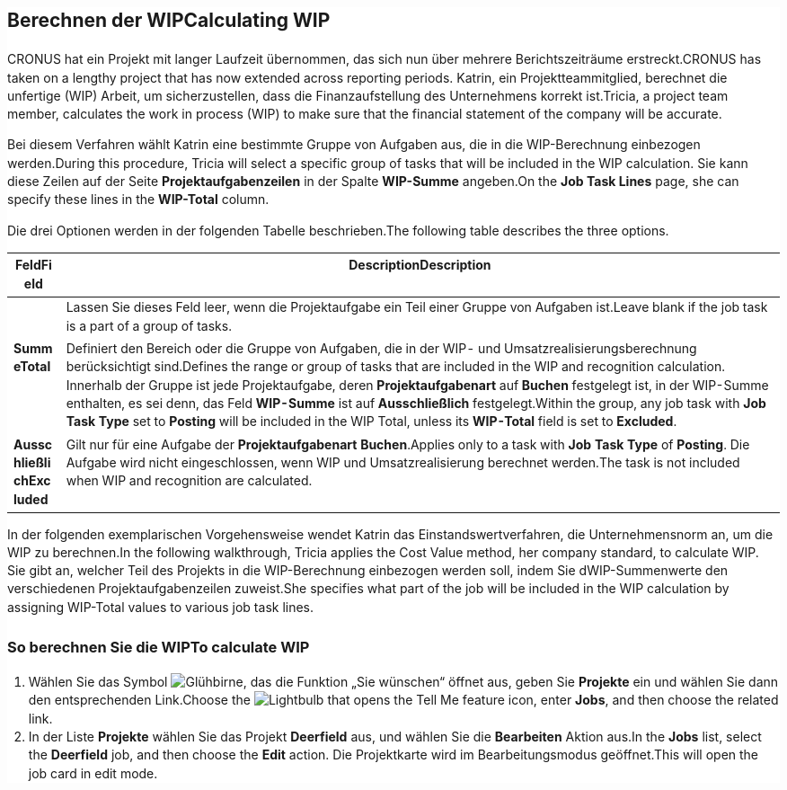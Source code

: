 ## <a name="calculating-wip"></a><span data-ttu-id="3be7e-128">Berechnen der WIP</span><span class="sxs-lookup"><span data-stu-id="3be7e-128">Calculating WIP</span></span>  
 <span data-ttu-id="3be7e-129">CRONUS hat ein Projekt mit langer Laufzeit übernommen, das sich nun über mehrere Berichtszeiträume erstreckt.</span><span class="sxs-lookup"><span data-stu-id="3be7e-129">CRONUS has taken on a lengthy project that has now extended across reporting periods.</span></span> <span data-ttu-id="3be7e-130">Katrin, ein Projektteammitglied, berechnet die unfertige (WIP) Arbeit, um sicherzustellen, dass die Finanzaufstellung des Unternehmens korrekt ist.</span><span class="sxs-lookup"><span data-stu-id="3be7e-130">Tricia, a project team member, calculates the work in process (WIP) to make sure that the financial statement of the company will be accurate.</span></span>  

 <span data-ttu-id="3be7e-131">Bei diesem Verfahren wählt Katrin eine bestimmte Gruppe von Aufgaben aus, die in die WIP-Berechnung einbezogen werden.</span><span class="sxs-lookup"><span data-stu-id="3be7e-131">During this procedure, Tricia will select a specific group of tasks that will be included in the WIP calculation.</span></span> <span data-ttu-id="3be7e-132">Sie kann diese Zeilen auf der Seite **Projektaufgabenzeilen** in der Spalte **WIP-Summe** angeben.</span><span class="sxs-lookup"><span data-stu-id="3be7e-132">On the **Job Task Lines** page, she can specify these lines in the **WIP-Total** column.</span></span>  

 <span data-ttu-id="3be7e-133">Die drei Optionen werden in der folgenden Tabelle beschrieben.</span><span class="sxs-lookup"><span data-stu-id="3be7e-133">The following table describes the three options.</span></span>  

|<span data-ttu-id="3be7e-134">Feld</span><span class="sxs-lookup"><span data-stu-id="3be7e-134">Field</span></span>|<span data-ttu-id="3be7e-135">Description</span><span class="sxs-lookup"><span data-stu-id="3be7e-135">Description</span></span>|  
|-------------------------------------|---------------------------------------|  
|**<blank>**|<span data-ttu-id="3be7e-136">Lassen Sie dieses Feld leer, wenn die Projektaufgabe ein Teil einer Gruppe von Aufgaben ist.</span><span class="sxs-lookup"><span data-stu-id="3be7e-136">Leave blank if the job task is a part of a group of tasks.</span></span>|  
|<span data-ttu-id="3be7e-137">**Summe**</span><span class="sxs-lookup"><span data-stu-id="3be7e-137">**Total**</span></span>|<span data-ttu-id="3be7e-138">Definiert den Bereich oder die Gruppe von Aufgaben, die in der WIP- und Umsatzrealisierungsberechnung berücksichtigt sind.</span><span class="sxs-lookup"><span data-stu-id="3be7e-138">Defines the range or group of tasks that are included in the WIP and recognition calculation.</span></span> <span data-ttu-id="3be7e-139">Innerhalb der Gruppe ist jede Projektaufgabe, deren **Projektaufgabenart** auf **Buchen** festgelegt ist, in der WIP-Summe enthalten, es sei denn, das Feld **WIP-Summe** ist auf **Ausschließlich** festgelegt.</span><span class="sxs-lookup"><span data-stu-id="3be7e-139">Within the group, any job task with **Job Task Type** set to **Posting** will be included in the WIP Total, unless its **WIP-Total** field is set to **Excluded**.</span></span>|  
|<span data-ttu-id="3be7e-140">**Ausschließlich**</span><span class="sxs-lookup"><span data-stu-id="3be7e-140">**Excluded**</span></span>|<span data-ttu-id="3be7e-141">Gilt nur für eine Aufgabe der **Projektaufgabenart** **Buchen**.</span><span class="sxs-lookup"><span data-stu-id="3be7e-141">Applies only to a task with **Job Task Type** of **Posting**.</span></span> <span data-ttu-id="3be7e-142">Die Aufgabe wird nicht eingeschlossen, wenn WIP und Umsatzrealisierung berechnet werden.</span><span class="sxs-lookup"><span data-stu-id="3be7e-142">The task is not included when WIP and recognition are calculated.</span></span>|  

 <span data-ttu-id="3be7e-143">In der folgenden exemplarischen Vorgehensweise wendet Katrin das Einstandswertverfahren, die Unternehmensnorm an, um die WIP zu berechnen.</span><span class="sxs-lookup"><span data-stu-id="3be7e-143">In the following walkthrough, Tricia applies the Cost Value method, her company standard, to calculate WIP.</span></span> <span data-ttu-id="3be7e-144">Sie gibt an, welcher Teil des Projekts in die WIP-Berechnung einbezogen werden soll, indem Sie dWIP-Summenwerte den verschiedenen Projektaufgabenzeilen zuweist.</span><span class="sxs-lookup"><span data-stu-id="3be7e-144">She specifies what part of the job will be included in the WIP calculation by assigning WIP-Total values to various job task lines.</span></span>  

### <a name="to-calculate-wip"></a><span data-ttu-id="3be7e-145">So berechnen Sie die WIP</span><span class="sxs-lookup"><span data-stu-id="3be7e-145">To calculate WIP</span></span>  

1.  <span data-ttu-id="3be7e-146">Wählen Sie das Symbol ![Glühbirne, das die Funktion „Sie wünschen“ öffnet](media/ui-search/search_small.png "Was möchten Sie tun?") aus, geben Sie **Projekte** ein und wählen Sie dann den entsprechenden Link.</span><span class="sxs-lookup"><span data-stu-id="3be7e-146">Choose the ![Lightbulb that opens the Tell Me feature](media/ui-search/search_small.png "Tell me what you want to do") icon, enter **Jobs**, and then choose the related link.</span></span>  
2.  <span data-ttu-id="3be7e-147">In der Liste **Projekte** wählen Sie das Projekt **Deerfield** aus, und wählen Sie die **Bearbeiten** Aktion aus.</span><span class="sxs-lookup"><span data-stu-id="3be7e-147">In the **Jobs** list, select the **Deerfield** job, and then choose the **Edit** action.</span></span> <span data-ttu-id="3be7e-148">Die Projektkarte wird im Bearbeitungsmodus geöffnet.</span><span class="sxs-lookup"><span data-stu-id="3be7e-148">This will open the job card in edit mode.</span></span>  
